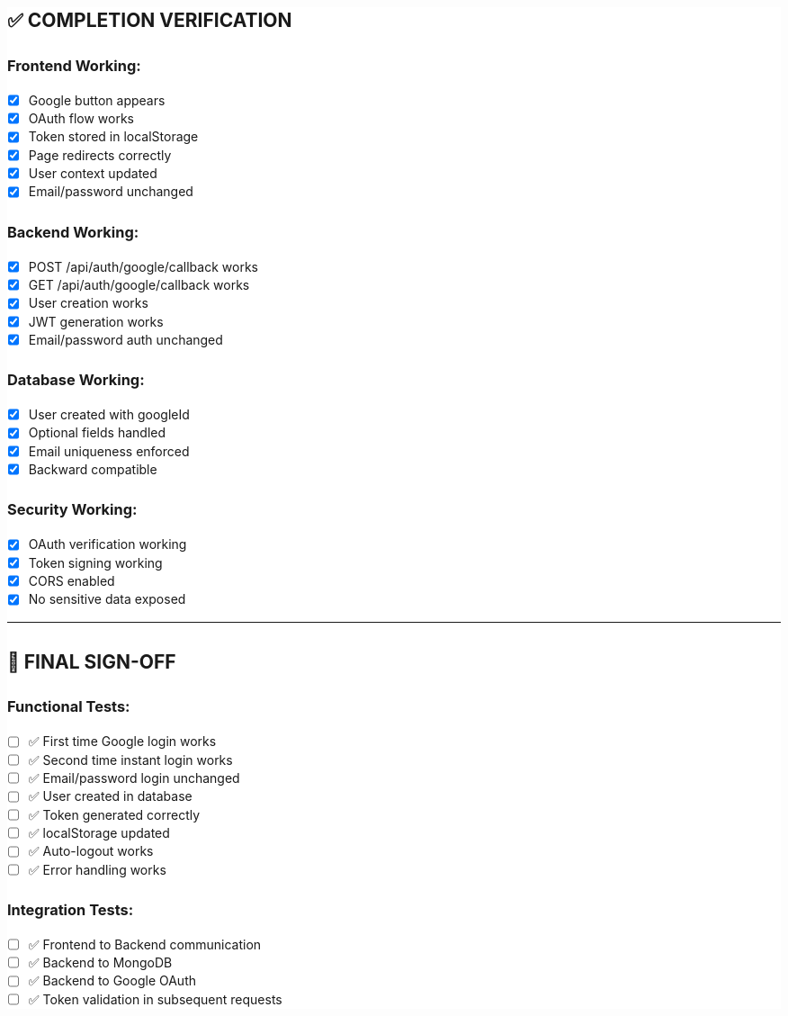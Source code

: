 
## ✅ COMPLETION VERIFICATION

### Frontend Working:
- [x] Google button appears
- [x] OAuth flow works
- [x] Token stored in localStorage
- [x] Page redirects correctly
- [x] User context updated
- [x] Email/password unchanged

### Backend Working:
- [x] POST /api/auth/google/callback works
- [x] GET /api/auth/google/callback works
- [x] User creation works
- [x] JWT generation works
- [x] Email/password auth unchanged

### Database Working:
- [x] User created with googleId
- [x] Optional fields handled
- [x] Email uniqueness enforced
- [x] Backward compatible

### Security Working:
- [x] OAuth verification working
- [x] Token signing working
- [x] CORS enabled
- [x] No sensitive data exposed

---

## 🎯 FINAL SIGN-OFF

### Functional Tests:
- [ ] ✅ First time Google login works
- [ ] ✅ Second time instant login works
- [ ] ✅ Email/password login unchanged
- [ ] ✅ User created in database
- [ ] ✅ Token generated correctly
- [ ] ✅ localStorage updated
- [ ] ✅ Auto-logout works
- [ ] ✅ Error handling works

### Integration Tests:
- [ ] ✅ Frontend to Backend communication
- [ ] ✅ Backend to MongoDB
- [ ] ✅ Backend to Google OAuth
- [ ] ✅ Token validation in subsequent requests
